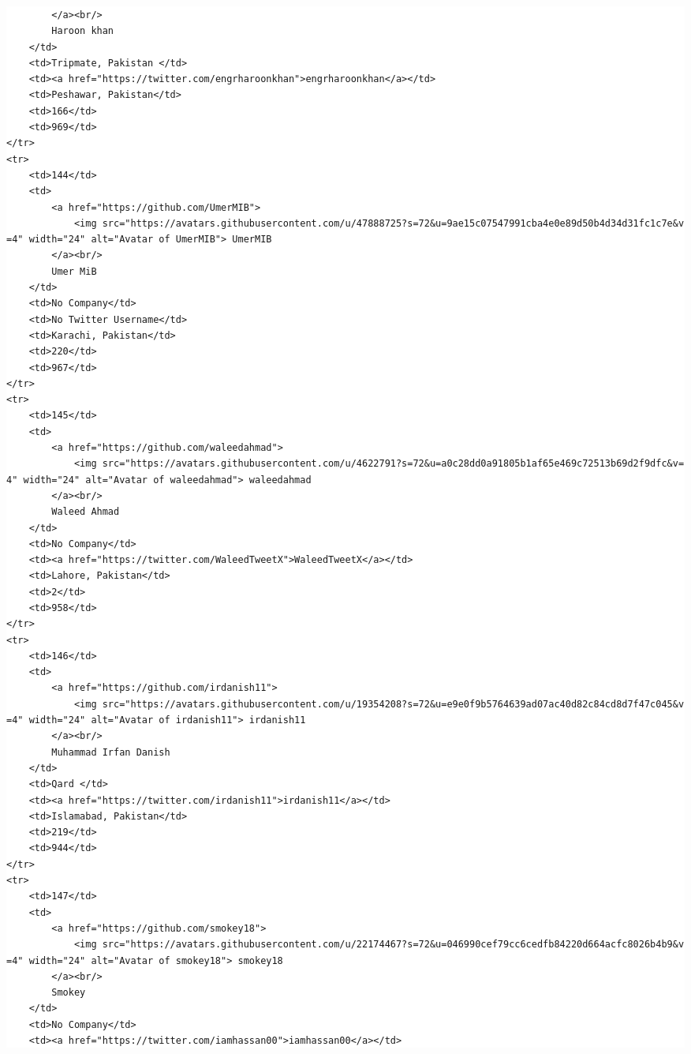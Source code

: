 			</a><br/>
			Haroon khan
		</td>
		<td>Tripmate, Pakistan </td>
		<td><a href="https://twitter.com/engrharoonkhan">engrharoonkhan</a></td>
		<td>Peshawar, Pakistan</td>
		<td>166</td>
		<td>969</td>
	</tr>
	<tr>
		<td>144</td>
		<td>
			<a href="https://github.com/UmerMIB">
				<img src="https://avatars.githubusercontent.com/u/47888725?s=72&u=9ae15c07547991cba4e0e89d50b4d34d31fc1c7e&v=4" width="24" alt="Avatar of UmerMIB"> UmerMIB
			</a><br/>
			Umer MiB
		</td>
		<td>No Company</td>
		<td>No Twitter Username</td>
		<td>Karachi, Pakistan</td>
		<td>220</td>
		<td>967</td>
	</tr>
	<tr>
		<td>145</td>
		<td>
			<a href="https://github.com/waleedahmad">
				<img src="https://avatars.githubusercontent.com/u/4622791?s=72&u=a0c28dd0a91805b1af65e469c72513b69d2f9dfc&v=4" width="24" alt="Avatar of waleedahmad"> waleedahmad
			</a><br/>
			Waleed Ahmad
		</td>
		<td>No Company</td>
		<td><a href="https://twitter.com/WaleedTweetX">WaleedTweetX</a></td>
		<td>Lahore, Pakistan</td>
		<td>2</td>
		<td>958</td>
	</tr>
	<tr>
		<td>146</td>
		<td>
			<a href="https://github.com/irdanish11">
				<img src="https://avatars.githubusercontent.com/u/19354208?s=72&u=e9e0f9b5764639ad07ac40d82c84cd8d7f47c045&v=4" width="24" alt="Avatar of irdanish11"> irdanish11
			</a><br/>
			Muhammad Irfan Danish
		</td>
		<td>Qard </td>
		<td><a href="https://twitter.com/irdanish11">irdanish11</a></td>
		<td>Islamabad, Pakistan</td>
		<td>219</td>
		<td>944</td>
	</tr>
	<tr>
		<td>147</td>
		<td>
			<a href="https://github.com/smokey18">
				<img src="https://avatars.githubusercontent.com/u/22174467?s=72&u=046990cef79cc6cedfb84220d664acfc8026b4b9&v=4" width="24" alt="Avatar of smokey18"> smokey18
			</a><br/>
			Smokey
		</td>
		<td>No Company</td>
		<td><a href="https://twitter.com/iamhassan00">iamhassan00</a></td>